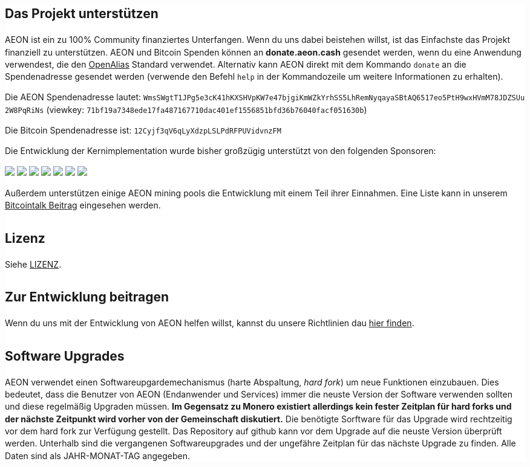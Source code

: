 ## Das Projekt unterstützen

AEON ist ein zu 100% Community finanziertes Unterfangen. Wenn du uns dabei beistehen willst, ist das Einfachste das Projekt finanziell zu unterstützen. AEON und Bitcoin Spenden können an **donate.aeon.cash** gesendet werden, wenn du eine Anwendung verwendest, die den [OpenAlias](https://openalias.org) Standard verwendet. Alternativ kann AEON direkt mit dem Kommando `donate` an die Spendenadresse gesendet werden (verwende den Befehl `help` in der Kommandozeile um weitere Informationen zu erhalten).

Die AEON Spendenadresse lautet: `WmsSWgtT1JPg5e3cK41hKXSHVpKW7e47bjgiKmWZkYrhSS5LhRemNyqayaSBtAQ6517eo5PtH9wxHVmM78JDZSUu2W8PqRiNs` (viewkey: `71bf19a7348ede17fa487167710dac401ef1556851bfd36b76040facf051630b`)

Die Bitcoin Spendenadresse ist: `12Cyjf3qV6qLyXdzpLSLPdRFPUVidvnzFM`

Die Entwicklung der Kernimplementation wurde bisher großzügig unterstützt von den folgenden Sponsoren:

[<img width="80" src="https://static.getmonero.org/images/sponsors/mymonero.png"/>](https://mymonero.com)
[<img width="150" src="https://static.getmonero.org/images/sponsors/kitware.png?1"/>](https://kitware.com)
[<img width="100" src="https://static.getmonero.org/images/sponsors/dome9.png"/>](https://dome9.com)
[<img width="150" src="https://static.getmonero.org/images/sponsors/araxis.png"/>](https://araxis.com)
[<img width="150" src="https://static.getmonero.org/images/sponsors/jetbrains.png"/>](https://www.jetbrains.com/)
[<img width="150" src="https://static.getmonero.org/images/sponsors/navicat.png"/>](https://www.navicat.com/)
[<img width="150" src="https://static.getmonero.org/images/sponsors/symas.png"/>](https://www.symas.com/)

Außerdem unterstützen einige AEON mining pools die Entwicklung mit einem Teil ihrer Einnahmen. Eine Liste kann in unserem [Bitcointalk Beitrag](https://bitcointalk.org/index.php?topic=641696.0) eingesehen werden.

## Lizenz

Siehe [LIZENZ](LICENSE).

## Zur Entwicklung beitragen

Wenn du uns mit der Entwicklung von AEON helfen willst, kannst du unsere Richtlinien dau [hier finden](CONTRIBUTING.md).

## Software Upgrades

AEON verwendet einen Softwareupgardemechanismus (harte Abspaltung, *hard fork*) um neue Funktionen einzubauen. Dies bedeutet, dass die Benutzer von AEON (Endanwender und Services) immer die neuste Version der Software verwenden sollten und diese regelmäßig Upgraden müssen. **Im Gegensatz zu Monero existiert allerdings kein fester Zeitplan für hard forks und der nächste Zeitpunkt wird vorher von der Gemeinschaft diskutiert.** Die benötigte Sorftware für das Upgrade wird rechtzeitig vor dem hard fork zur Verfügung gestellt. Das Repository auf github kann vor dem Upgrade auf die neuste Version überprüft werden.
Unterhalb sind die vergangenen Softwareupgrades und der ungefähre Zeitplan für das nächste Upgrade zu finden. Alle Daten sind als JAHR-MONAT-TAG angegeben.
